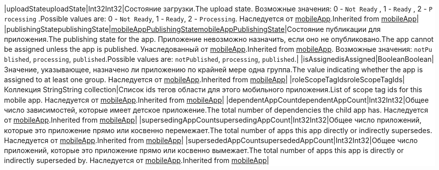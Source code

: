 |<span data-ttu-id="1b3e5-184">uploadState</span><span class="sxs-lookup"><span data-stu-id="1b3e5-184">uploadState</span></span>|<span data-ttu-id="1b3e5-185">Int32</span><span class="sxs-lookup"><span data-stu-id="1b3e5-185">Int32</span></span>|<span data-ttu-id="1b3e5-186">Состояние загрузки.</span><span class="sxs-lookup"><span data-stu-id="1b3e5-186">The upload state.</span></span> <span data-ttu-id="1b3e5-187">Возможные значения: 0 - `Not Ready` , 1 - `Ready` , 2 - `Processing` .</span><span class="sxs-lookup"><span data-stu-id="1b3e5-187">Possible values are: 0 - `Not Ready`, 1 - `Ready`, 2 - `Processing`.</span></span> <span data-ttu-id="1b3e5-188">Наследуется от [mobileApp](../resources/intune-shared-mobileapp.md).</span><span class="sxs-lookup"><span data-stu-id="1b3e5-188">Inherited from [mobileApp](../resources/intune-shared-mobileapp.md)</span></span>|
|<span data-ttu-id="1b3e5-189">publishingState</span><span class="sxs-lookup"><span data-stu-id="1b3e5-189">publishingState</span></span>|[<span data-ttu-id="1b3e5-190">mobileAppPublishingState</span><span class="sxs-lookup"><span data-stu-id="1b3e5-190">mobileAppPublishingState</span></span>](../resources/intune-apps-mobileapppublishingstate.md)|<span data-ttu-id="1b3e5-191">Состояние публикации для приложения.</span><span class="sxs-lookup"><span data-stu-id="1b3e5-191">The publishing state for the app.</span></span> <span data-ttu-id="1b3e5-192">Приложение невозможно назначить, если оно не опубликовано.</span><span class="sxs-lookup"><span data-stu-id="1b3e5-192">The app cannot be assigned unless the app is published.</span></span> <span data-ttu-id="1b3e5-193">Унаследованный от [mobileApp](../resources/intune-shared-mobileapp.md).</span><span class="sxs-lookup"><span data-stu-id="1b3e5-193">Inherited from [mobileApp](../resources/intune-shared-mobileapp.md).</span></span> <span data-ttu-id="1b3e5-194">Возможные значения: `notPublished`, `processing`, `published`.</span><span class="sxs-lookup"><span data-stu-id="1b3e5-194">Possible values are: `notPublished`, `processing`, `published`.</span></span>|
|<span data-ttu-id="1b3e5-195">isAssigned</span><span class="sxs-lookup"><span data-stu-id="1b3e5-195">isAssigned</span></span>|<span data-ttu-id="1b3e5-196">Boolean</span><span class="sxs-lookup"><span data-stu-id="1b3e5-196">Boolean</span></span>|<span data-ttu-id="1b3e5-197">Значение, указывающее, назначено ли приложению по крайней мере одна группа.</span><span class="sxs-lookup"><span data-stu-id="1b3e5-197">The value indicating whether the app is assigned to at least one group.</span></span> <span data-ttu-id="1b3e5-198">Наследуется от [mobileApp](../resources/intune-shared-mobileapp.md).</span><span class="sxs-lookup"><span data-stu-id="1b3e5-198">Inherited from [mobileApp](../resources/intune-shared-mobileapp.md)</span></span>|
|<span data-ttu-id="1b3e5-199">roleScopeTagIds</span><span class="sxs-lookup"><span data-stu-id="1b3e5-199">roleScopeTagIds</span></span>|<span data-ttu-id="1b3e5-200">Коллекция String</span><span class="sxs-lookup"><span data-stu-id="1b3e5-200">String collection</span></span>|<span data-ttu-id="1b3e5-201">Список ids тегов области для этого мобильного приложения.</span><span class="sxs-lookup"><span data-stu-id="1b3e5-201">List of scope tag ids for this mobile app.</span></span> <span data-ttu-id="1b3e5-202">Наследуется от [mobileApp](../resources/intune-shared-mobileapp.md).</span><span class="sxs-lookup"><span data-stu-id="1b3e5-202">Inherited from [mobileApp](../resources/intune-shared-mobileapp.md)</span></span>|
|<span data-ttu-id="1b3e5-203">dependentAppCount</span><span class="sxs-lookup"><span data-stu-id="1b3e5-203">dependentAppCount</span></span>|<span data-ttu-id="1b3e5-204">Int32</span><span class="sxs-lookup"><span data-stu-id="1b3e5-204">Int32</span></span>|<span data-ttu-id="1b3e5-205">Общее число зависимостей, которые имеет детское приложение.</span><span class="sxs-lookup"><span data-stu-id="1b3e5-205">The total number of dependencies the child app has.</span></span> <span data-ttu-id="1b3e5-206">Наследуется от [mobileApp](../resources/intune-shared-mobileapp.md).</span><span class="sxs-lookup"><span data-stu-id="1b3e5-206">Inherited from [mobileApp](../resources/intune-shared-mobileapp.md)</span></span>|
|<span data-ttu-id="1b3e5-207">supersedingAppCount</span><span class="sxs-lookup"><span data-stu-id="1b3e5-207">supersedingAppCount</span></span>|<span data-ttu-id="1b3e5-208">Int32</span><span class="sxs-lookup"><span data-stu-id="1b3e5-208">Int32</span></span>|<span data-ttu-id="1b3e5-209">Общее число приложений, которые это приложение прямо или косвенно перемежает.</span><span class="sxs-lookup"><span data-stu-id="1b3e5-209">The total number of apps this app directly or indirectly supersedes.</span></span> <span data-ttu-id="1b3e5-210">Наследуется от [mobileApp](../resources/intune-shared-mobileapp.md).</span><span class="sxs-lookup"><span data-stu-id="1b3e5-210">Inherited from [mobileApp](../resources/intune-shared-mobileapp.md)</span></span>|
|<span data-ttu-id="1b3e5-211">supersededAppCount</span><span class="sxs-lookup"><span data-stu-id="1b3e5-211">supersededAppCount</span></span>|<span data-ttu-id="1b3e5-212">Int32</span><span class="sxs-lookup"><span data-stu-id="1b3e5-212">Int32</span></span>|<span data-ttu-id="1b3e5-213">Общее число приложений, которые это приложение прямо или косвенно вымежает.</span><span class="sxs-lookup"><span data-stu-id="1b3e5-213">The total number of apps this app is directly or indirectly superseded by.</span></span> <span data-ttu-id="1b3e5-214">Наследуется от [mobileApp](../resources/intune-shared-mobileapp.md).</span><span class="sxs-lookup"><span data-stu-id="1b3e5-214">Inherited from [mobileApp](../resources/intune-shared-mobileapp.md)</span></span>|
